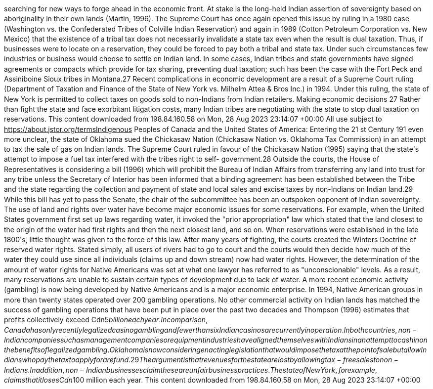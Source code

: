 searching for new ways to forge ahead in the economic front. At stake is the long-held
Indian assertion of sovereignty based on aboriginality in their own lands (Martin,
1996). The Supreme Court has once again opened this issue by ruling in a 1980 case
(Washington vs. the Confederated Tribes of Colville Indian Reservation) and again in
1989 (Cotton Petroleum Corporation vs. New Mexico) that the existence of a tribal tax
does not necessarily invalidate a state tax even when the result is dual taxation. Thus,
if businesses were to locate on a reservation, they could be forced to pay both a tribal
and state tax. Under such circumstances few industries or business would choose to
settle on Indian land. In some cases, Indian tribes and state governments have signed
agreements or compacts which provide for tax sharing, preventing dual taxation; such
has been the case with the Fort Peck and Assiniboine Sioux tribes in Montana.27
Recent complications in economic development are a result of a Supreme Court ruling
(Department of Taxation and Finance of the State of New York vs. Milhelm Attea &
Bros Inc.) in 1994. Under this ruling, the state of New York is permitted to collect
taxes on goods sold to non-Indians from Indian retailers. Making economic decisions
27 Rather than fight the state and face exorbitant litigation costs, many Indian tribes are negotiating
with the state to stop dual taxation on reservations.
This content downloaded from 
           198.84.160.58 on Mon, 28 Aug 2023 23:14:07 +00:00             
All use subject to https://about.jstor.org/termsIndigenous Peoples of Canada and the United States of America: Entering the 21 st Century 191
even more unclear, the state of Oklahoma sued the Chickasaw Nation (Chickasaw
Nation vs. Oklahoma Tax Commission) in an attempt to tax the sale of gas on Indian
lands. The Supreme Court ruled in favour of the Chickasaw Nation (1995) saying that
the state's attempt to impose a fuel tax interfered with the tribes right to self-
government.28 Outside the courts, the House of Representatives is considering a bill
(1996) which will prohibit the Bureau of Indian Affairs from transferring any land into
trust for any tribe unless the Secretary of Interior has been informed that a binding
agreement has been established between the Tribe and the state regarding the
collection and payment of state and local sales and excise taxes by non-Indians on
Indian land.29 While this bill has yet to pass the Senate, the chair of the subcommittee
has been an outspoken opponent of Indian sovereignty.
The use of land and rights over water have become major economic issues for some
reservations. For example, when the United States government first set up laws
regarding water, it invoked the "prior appropriation" law which stated that the land
closest to the origin of the water had first rights and then the next closest land, and so
on. When reservations were established in the late 1800's, little thought was given to
the force of this law. After many years of fighting, the courts created the Winters
Doctrine of reserved water rights. Stated simply, all users of rivers had to go to court
and the courts would then decide how much of the water they could use since all
individuals (claims up and down stream) now had water rights. However, the
determination of the amount of water rights for Native Americans was set at what one
lawyer has referred to as "unconscionable" levels. As a result, many reservations are
unable to sustain certain types of development due to lack of water.
A more recent economic activity (gambling) is now being developed by Native
Americans and is a major economic enterprise. In 1994, Native American groups in
more than twenty states operated over 200 gambling operations. No other commercial
activity on Indian lands has matched the success of gambling operations that have
been put in place over the past two decades and Thompson (1996) estimates that
profits collectively exceed Cdn$5 billion each year. In comparison, Canada has only
recently legalized casino gambling and fewer than six Indian casinos are currently in
operation. In both countries, non-Indian companies such as management companies or
equipment industries have aligned themselves with Indians in an attempt to cash in on
the benefits of legalized gambling.
Oklahoma is now considering enacting legislation that would impose the tax at the point of sale but
allow Indians who pay the tax to apply for a refund.
29 The argument is that revenues for the state are lost by allowing tax-free sales to non-Indians. In
addition, non-Indian businesses claim these are unfair business practices. The state of New York, for
example, claims that it loses Cdn$100 million each year.
This content downloaded from 
           198.84.160.58 on Mon, 28 Aug 2023 23:14:07 +00:00             
